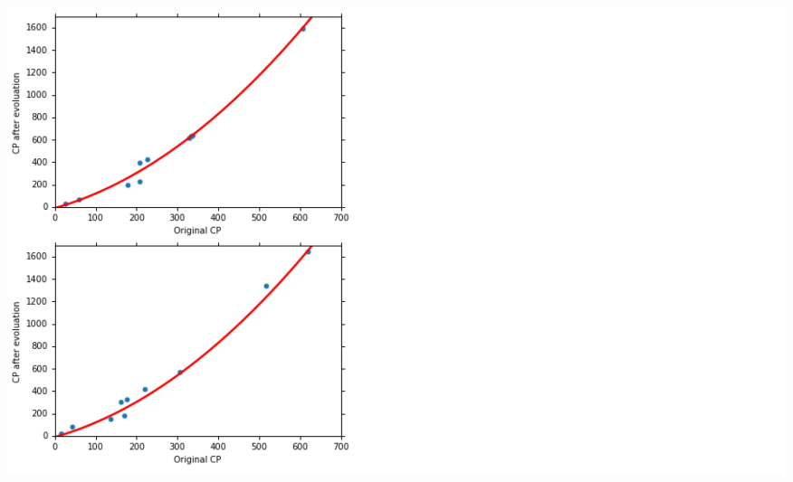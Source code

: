 <img src="P3-Regression.assets/image-20210406170349643.webp" alt="image-20210406170349643" style="zoom:50%;" />
